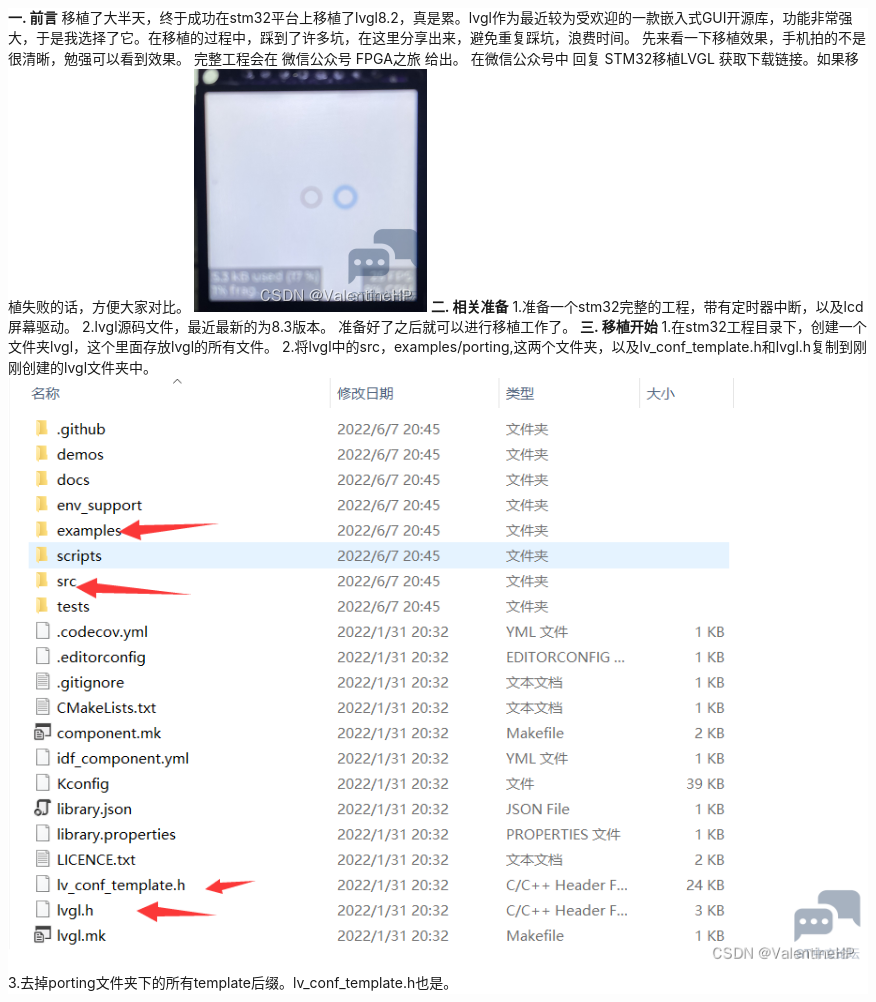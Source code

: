 **一. 前言** 移植了大半天，终于成功在stm32平台上移植了lvgl8.2，真是累。lvgl作为最近较为受欢迎的一款嵌入式GUI开源库，功能非常强大，于是我选择了它。在移植的过程中，踩到了许多坑，在这里分享出来，避免重复踩坑，浪费时间。 先来看一下移植效果，手机拍的不是很清晰，勉强可以看到效果。 完整工程会在 微信公众号 FPGA之旅 给出。 在微信公众号中 回复 STM32移植LVGL 获取下载链接。如果移植失败的话，方便大家对比。  ![st-img](lvgl%E7%A7%BB%E6%A4%8D%E8%87%B3AT32.assets/184619xf75m77d4pdzcmfc.png)  **二. 相关准备** 1.准备一个stm32完整的工程，带有定时器中断，以及lcd屏幕驱动。 2.lvgl源码文件，最近最新的为8.3版本。 准备好了之后就可以进行移植工作了。  **三. 移植开始** 1.在stm32工程目录下，创建一个文件夹lvgl，这个里面存放lvgl的所有文件。 2.将lvgl中的src，examples/porting,这两个文件夹，以及lv_conf_template.h和lvgl.h复制到刚刚创建的lvgl文件夹中。  ![st-img](lvgl%E7%A7%BB%E6%A4%8D%E8%87%B3AT32.assets/184619fsvzy4gry98jv4g3.png)  3.去掉porting文件夹下的所有template后缀。lv_conf_template.h也是。